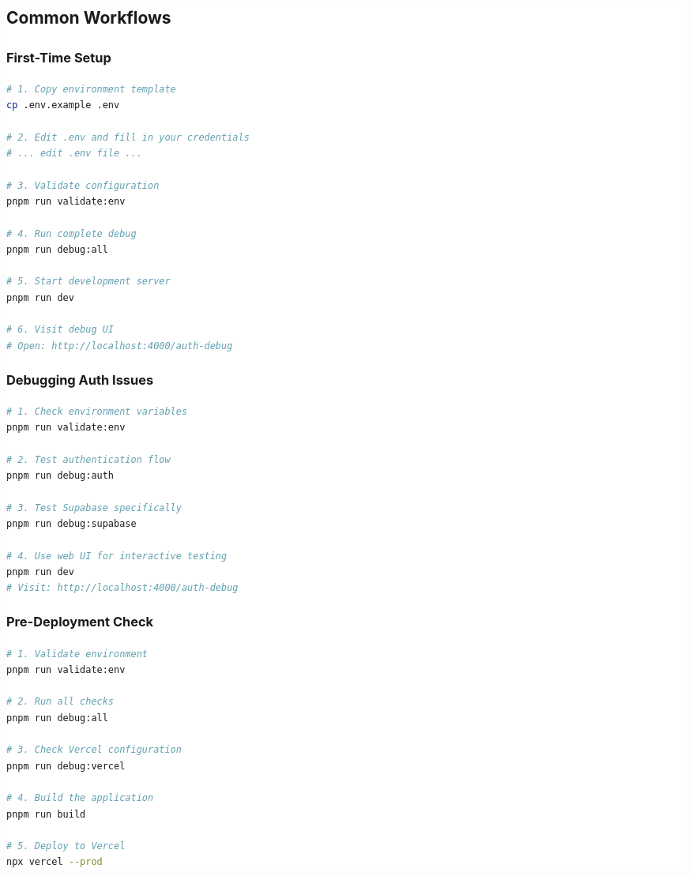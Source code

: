 ## Common Workflows

### First-Time Setup

```bash
# 1. Copy environment template
cp .env.example .env

# 2. Edit .env and fill in your credentials
# ... edit .env file ...

# 3. Validate configuration
pnpm run validate:env

# 4. Run complete debug
pnpm run debug:all

# 5. Start development server
pnpm run dev

# 6. Visit debug UI
# Open: http://localhost:4000/auth-debug
```

### Debugging Auth Issues

```bash
# 1. Check environment variables
pnpm run validate:env

# 2. Test authentication flow
pnpm run debug:auth

# 3. Test Supabase specifically
pnpm run debug:supabase

# 4. Use web UI for interactive testing
pnpm run dev
# Visit: http://localhost:4000/auth-debug
```

### Pre-Deployment Check

```bash
# 1. Validate environment
pnpm run validate:env

# 2. Run all checks
pnpm run debug:all

# 3. Check Vercel configuration
pnpm run debug:vercel

# 4. Build the application
pnpm run build

# 5. Deploy to Vercel
npx vercel --prod
```
